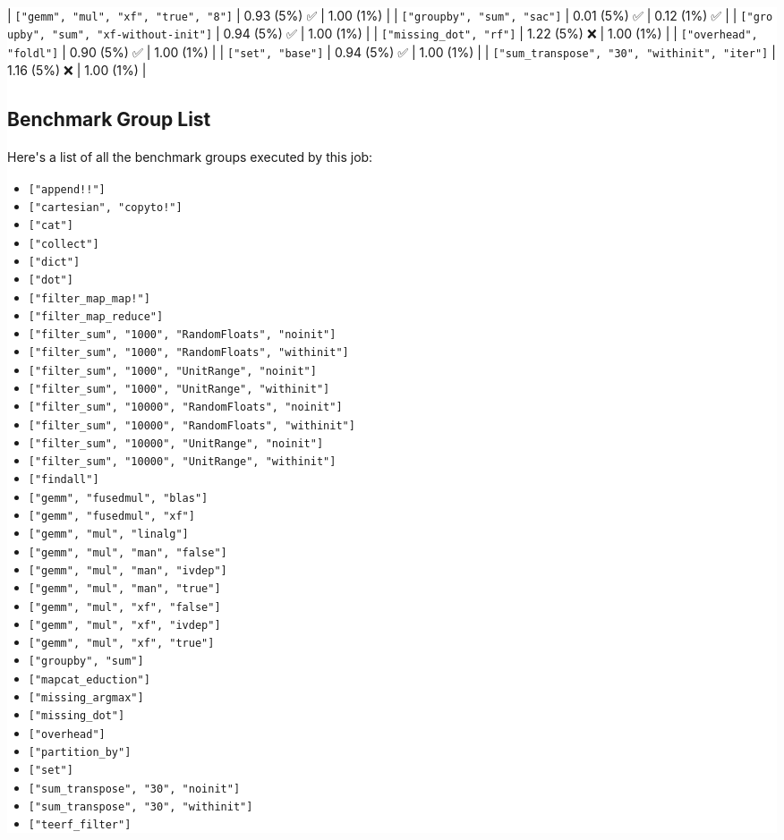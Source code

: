 | `["gemm", "mul", "xf", "true", "8"]`                           | 0.93 (5%) :white_check_mark: |                   1.00 (1%)  |
| `["groupby", "sum", "sac"]`                                    | 0.01 (5%) :white_check_mark: | 0.12 (1%) :white_check_mark: |
| `["groupby", "sum", "xf-without-init"]`                        | 0.94 (5%) :white_check_mark: |                   1.00 (1%)  |
| `["missing_dot", "rf"]`                                        |                1.22 (5%) :x: |                   1.00 (1%)  |
| `["overhead", "foldl"]`                                        | 0.90 (5%) :white_check_mark: |                   1.00 (1%)  |
| `["set", "base"]`                                              | 0.94 (5%) :white_check_mark: |                   1.00 (1%)  |
| `["sum_transpose", "30", "withinit", "iter"]`                  |                1.16 (5%) :x: |                   1.00 (1%)  |

## Benchmark Group List
Here's a list of all the benchmark groups executed by this job:

- `["append!!"]`
- `["cartesian", "copyto!"]`
- `["cat"]`
- `["collect"]`
- `["dict"]`
- `["dot"]`
- `["filter_map_map!"]`
- `["filter_map_reduce"]`
- `["filter_sum", "1000", "RandomFloats", "noinit"]`
- `["filter_sum", "1000", "RandomFloats", "withinit"]`
- `["filter_sum", "1000", "UnitRange", "noinit"]`
- `["filter_sum", "1000", "UnitRange", "withinit"]`
- `["filter_sum", "10000", "RandomFloats", "noinit"]`
- `["filter_sum", "10000", "RandomFloats", "withinit"]`
- `["filter_sum", "10000", "UnitRange", "noinit"]`
- `["filter_sum", "10000", "UnitRange", "withinit"]`
- `["findall"]`
- `["gemm", "fusedmul", "blas"]`
- `["gemm", "fusedmul", "xf"]`
- `["gemm", "mul", "linalg"]`
- `["gemm", "mul", "man", "false"]`
- `["gemm", "mul", "man", "ivdep"]`
- `["gemm", "mul", "man", "true"]`
- `["gemm", "mul", "xf", "false"]`
- `["gemm", "mul", "xf", "ivdep"]`
- `["gemm", "mul", "xf", "true"]`
- `["groupby", "sum"]`
- `["mapcat_eduction"]`
- `["missing_argmax"]`
- `["missing_dot"]`
- `["overhead"]`
- `["partition_by"]`
- `["set"]`
- `["sum_transpose", "30", "noinit"]`
- `["sum_transpose", "30", "withinit"]`
- `["teerf_filter"]`
